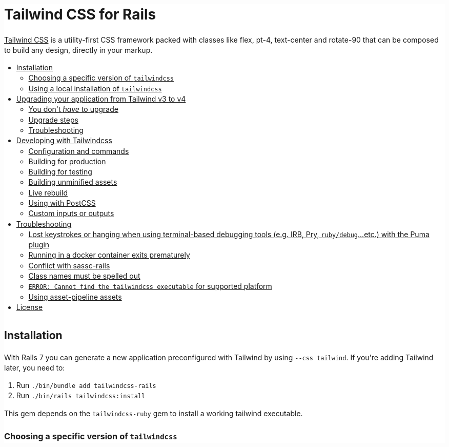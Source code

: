# Tailwind CSS for Rails

[Tailwind CSS](https://tailwindcss.com) is a utility-first CSS framework packed with classes like flex, pt-4, text-center and rotate-90 that can be composed to build any design, directly in your markup.





- [Installation](#installation)
  * [Choosing a specific version of `tailwindcss`](#choosing-a-specific-version-of-tailwindcss)
  * [Using a local installation of `tailwindcss`](#using-a-local-installation-of-tailwindcss)
- [Upgrading your application from Tailwind v3 to v4](#upgrading-your-application-from-tailwind-v3-to-v4)
  * [You don't _have_ to upgrade](#you-dont-_have_-to-upgrade)
  * [Upgrade steps](#upgrade-steps)
  * [Troubleshooting](#troubleshooting)
- [Developing with Tailwindcss](#developing-with-tailwindcss)
  * [Configuration and commands](#configuration-and-commands)
  * [Building for production](#building-for-production)
  * [Building for testing](#building-for-testing)
  * [Building unminified assets](#building-unminified-assets)
  * [Live rebuild](#live-rebuild)
  * [Using with PostCSS](#using-with-postcss)
  * [Custom inputs or outputs](#custom-inputs-or-outputs)
- [Troubleshooting](#troubleshooting-1)
  * [Lost keystrokes or hanging when using terminal-based debugging tools (e.g. IRB, Pry, `ruby/debug`...etc.) with the Puma plugin](#lost-keystrokes-or-hanging-when-using-terminal-based-debugging-tools-eg-irb-pry-rubydebugetc-with-the-puma-plugin)
  * [Running in a docker container exits prematurely](#running-in-a-docker-container-exits-prematurely)
  * [Conflict with sassc-rails](#conflict-with-sassc-rails)
  * [Class names must be spelled out](#class-names-must-be-spelled-out)
  * [`ERROR: Cannot find the tailwindcss executable` for supported platform](#error-cannot-find-the-tailwindcss-executable-for-supported-platform)
  * [Using asset-pipeline assets](#using-asset-pipeline-assets)
- [License](#license)



## Installation

With Rails 7 you can generate a new application preconfigured with Tailwind by using `--css tailwind`. If you're adding Tailwind later, you need to:

1. Run `./bin/bundle add tailwindcss-rails`
2. Run `./bin/rails tailwindcss:install`

This gem depends on the `tailwindcss-ruby` gem to install a working tailwind executable.


### Choosing a specific version of `tailwindcss`
